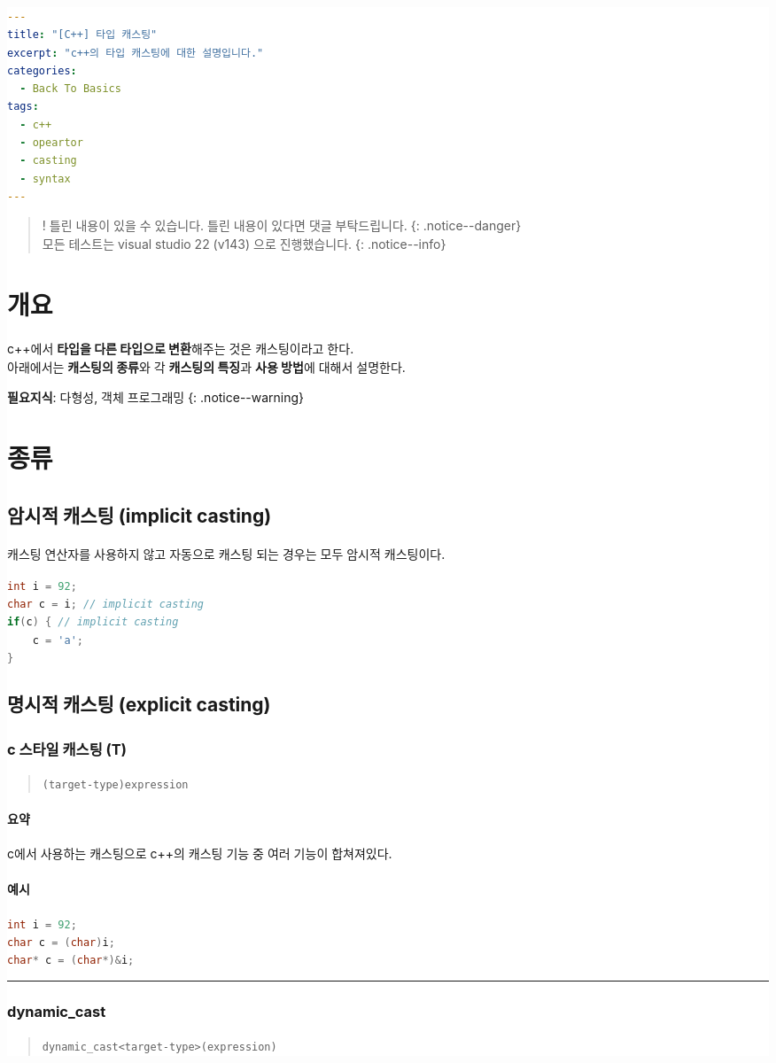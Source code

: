 ```yaml
---
title: "[C++] 타입 캐스팅"
excerpt: "c++의 타입 캐스팅에 대한 설명입니다."
categories:
  - Back To Basics
tags:
  - c++
  - opeartor
  - casting
  - syntax
---
```

> ! 틀린 내용이 있을 수 있습니다. 틀린 내용이 있다면 댓글 부탁드립니다.
{: .notice--danger}  
모든 테스트는 visual studio 22 (v143) 으로 진행했습니다.
{: .notice--info}

# 개요
c++에서 **타입을 다른 타입으로 변환**해주는 것은 캐스팅이라고 한다.  
아래에서는 **캐스팅의 종류**와 각 **캐스팅의 특징**과 **사용 방법**에 대해서 설명한다.  

**필요지식**: 다형성, 객체 프로그래밍
{: .notice--warning}  

# 종류
## 암시적 캐스팅 (implicit casting)
캐스팅 연산자를 사용하지 않고 자동으로 캐스팅 되는 경우는 모두 암시적 캐스팅이다.
```cpp
int i = 92;
char c = i; // implicit casting
if(c) { // implicit casting
    c = 'a';
}
```
## 명시적 캐스팅 (explicit casting)
### c 스타일 캐스팅 (T)
> `(target-type)expression`

#### 요약
c에서 사용하는 캐스팅으로 c++의 캐스팅 기능 중 여러 기능이 합쳐져있다.
#### 예시
```c
int i = 92;
char c = (char)i;
char* c = (char*)&i;
```
---
### dynamic_cast
> `dynamic_cast<target-type>(expression)`
